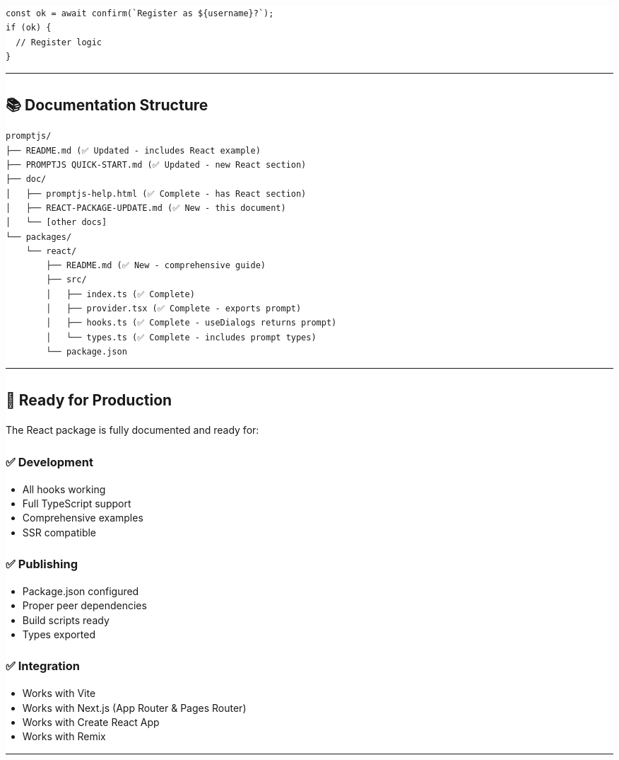 ```tsx
const ok = await confirm(`Register as ${username}?`);
if (ok) {
  // Register logic
}
```

---

## 📚 Documentation Structure

```
promptjs/
├── README.md (✅ Updated - includes React example)
├── PROMPTJS QUICK-START.md (✅ Updated - new React section)
├── doc/
│   ├── promptjs-help.html (✅ Complete - has React section)
│   ├── REACT-PACKAGE-UPDATE.md (✅ New - this document)
│   └── [other docs]
└── packages/
    └── react/
        ├── README.md (✅ New - comprehensive guide)
        ├── src/
        │   ├── index.ts (✅ Complete)
        │   ├── provider.tsx (✅ Complete - exports prompt)
        │   ├── hooks.ts (✅ Complete - useDialogs returns prompt)
        │   └── types.ts (✅ Complete - includes prompt types)
        └── package.json
```

---

## 🚀 Ready for Production

The React package is fully documented and ready for:

### ✅ Development
- All hooks working
- Full TypeScript support
- Comprehensive examples
- SSR compatible

### ✅ Publishing
- Package.json configured
- Proper peer dependencies
- Build scripts ready
- Types exported

### ✅ Integration
- Works with Vite
- Works with Next.js (App Router & Pages Router)
- Works with Create React App
- Works with Remix

---